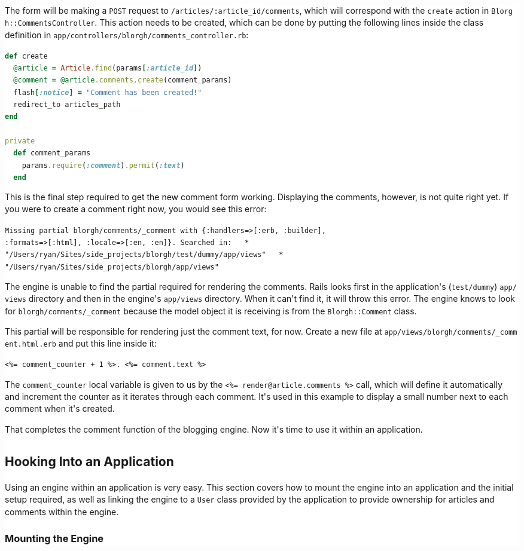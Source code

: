 The form will be making a `POST` request to `/articles/:article_id/comments`, which will correspond with the `create` action in `Blorgh::CommentsController`. This action needs to be created, which can be done by putting the following lines inside the class definition in `app/controllers/blorgh/comments_controller.rb`:

```ruby
def create
  @article = Article.find(params[:article_id])
  @comment = @article.comments.create(comment_params)
  flash[:notice] = "Comment has been created!"
  redirect_to articles_path
end

private
  def comment_params
    params.require(:comment).permit(:text)
  end
```

This is the final step required to get the new comment form working. Displaying the comments, however, is not quite right yet. If you were to create a comment right now, you would see this error:

```
Missing partial blorgh/comments/_comment with {:handlers=>[:erb, :builder],
:formats=>[:html], :locale=>[:en, :en]}. Searched in:   *
"/Users/ryan/Sites/side_projects/blorgh/test/dummy/app/views"   *
"/Users/ryan/Sites/side_projects/blorgh/app/views"
```

The engine is unable to find the partial required for rendering the comments. Rails looks first in the application's (`test/dummy`) `app/views` directory and then in the engine's `app/views` directory. When it can't find it, it will throw this error. The engine knows to look for `blorgh/comments/_comment` because the model object it is receiving is from the `Blorgh::Comment` class.

This partial will be responsible for rendering just the comment text, for now. Create a new file at `app/views/blorgh/comments/_comment.html.erb` and put this line inside it:

```erb
<%= comment_counter + 1 %>. <%= comment.text %>
```

The `comment_counter` local variable is given to us by the `<%= render@article.comments %>` call, which will define it automatically and increment the counter as it iterates through each comment. It's used in this example to display a small number next to each comment when it's created.

That completes the comment function of the blogging engine. Now it's time to use it within an application.

Hooking Into an Application
---------------------------

Using an engine within an application is very easy. This section covers how to mount the engine into an application and the initial setup required, as well as linking the engine to a `User` class provided by the application to provide ownership for articles and comments within the engine.

### Mounting the Engine
